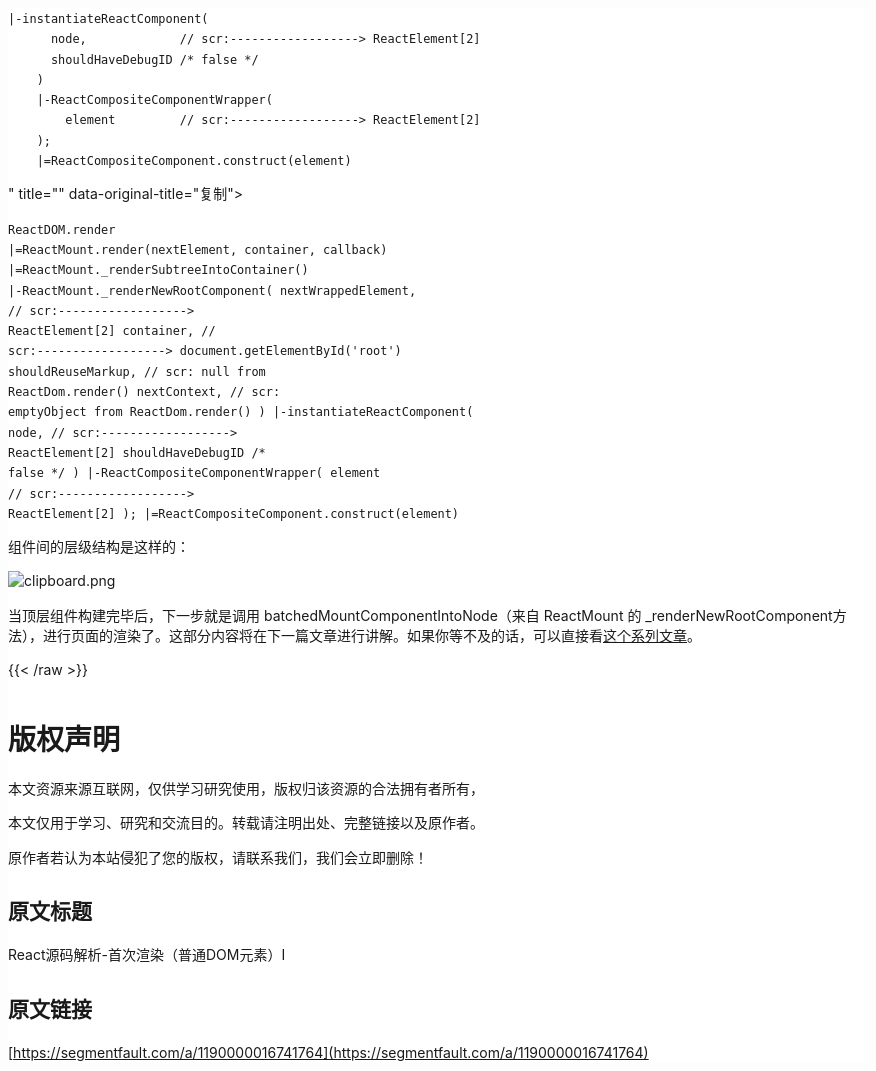     |-instantiateReactComponent(
          node,             // scr:------------------> ReactElement[2]
          shouldHaveDebugID /* false */
        )
        |-ReactCompositeComponentWrapper(
            element         // scr:------------------> ReactElement[2]
        );
        |=ReactCompositeComponent.construct(element)
" title="" data-original-title="复制"></span>
      <span type="button" class="saveToNote code-tool" data-toggle="tooltip" data-placement="top" title="" data-original-title="放进笔记"></span>
      </div>
      </div><pre class="javascript hljs"><code class="javascript">ReactDOM.render
|=ReactMount.render(nextElement, container, callback)
|=ReactMount._renderSubtreeIntoContainer()
    |-ReactMount._renderNewRootComponent(
        nextWrappedElement, <span class="hljs-comment">// scr:------------------&gt; ReactElement[2]</span>
        container,          <span class="hljs-comment">// scr:------------------&gt; document.getElementById('root')</span>
        shouldReuseMarkup,  <span class="hljs-comment">// scr: null from ReactDom.render()</span>
        nextContext,        <span class="hljs-comment">// scr: emptyObject from ReactDom.render()</span>
    )
    |-instantiateReactComponent(
          node,             <span class="hljs-comment">// scr:------------------&gt; ReactElement[2]</span>
          shouldHaveDebugID <span class="hljs-comment">/* false */</span>
        )
        |-ReactCompositeComponentWrapper(
            element         <span class="hljs-comment">// scr:------------------&gt; ReactElement[2]</span>
        );
        |=ReactCompositeComponent.construct(element)
</code></pre>
<p>组件间的层级结构是这样的：</p>
<p><span class="img-wrap"><img data-src="/img/bVbipq2?w=678&amp;h=152" src="https://static.alili.tech/img/bVbipq2?w=678&amp;h=152" alt="clipboard.png" title="clipboard.png" style="cursor: pointer; display: inline;"></span></p>
<p>当顶层组件构建完毕后，下一步就是调用 batchedMountComponentIntoNode（来自 ReactMount 的 _renderNewRootComponent方法），进行页面的渲染了。这部分内容将在下一篇文章进行讲解。如果你等不及的话，可以直接看<a href="https://holmeshe.me/categories/Understanding-The-React-Source-Code/" rel="nofollow noreferrer" target="_blank">这个系列文章</a>。</p>

                
{{< /raw >}}

# 版权声明
本文资源来源互联网，仅供学习研究使用，版权归该资源的合法拥有者所有，

本文仅用于学习、研究和交流目的。转载请注明出处、完整链接以及原作者。

原作者若认为本站侵犯了您的版权，请联系我们，我们会立即删除！

## 原文标题
React源码解析-首次渲染（普通DOM元素）I

## 原文链接
[https://segmentfault.com/a/1190000016741764](https://segmentfault.com/a/1190000016741764)

